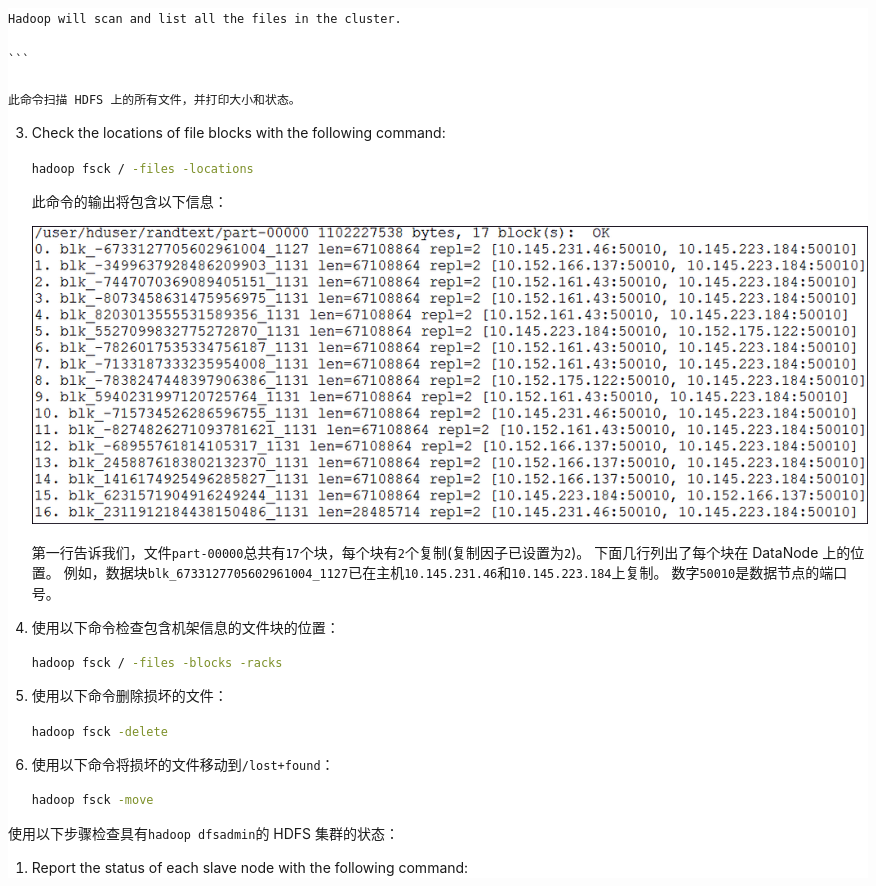     Hadoop will scan and list all the files in the cluster.

    ```

    此命令扫描 HDFS 上的所有文件，并打印大小和状态。

3.  Check the locations of file blocks with the following command:

    ```sh
    hadoop fsck / -files -locations

    ```

    此命令的输出将包含以下信息：

    ![How to do it...](img/5163OS_04_07.jpg)

    第一行告诉我们，文件`part-00000`总共有`17`个块，每个块有`2`个复制(复制因子已设置为`2`)。 下面几行列出了每个块在 DataNode 上的位置。 例如，数据块`blk_6733127705602961004_1127`已在主机`10.145.231.46`和`10.145.223.184`上复制。 数字`50010`是数据节点的端口号。

4.  使用以下命令检查包含机架信息的文件块的位置：

    ```sh
    hadoop fsck / -files -blocks -racks

    ```

5.  使用以下命令删除损坏的文件：

    ```sh
    hadoop fsck -delete

    ```

6.  使用以下命令将损坏的文件移动到`/lost+found`：

    ```sh
    hadoop fsck -move

    ```

使用以下步骤检查具有`hadoop dfsadmin`的 HDFS 集群的状态：

1.  Report the status of each slave node with the following command:

